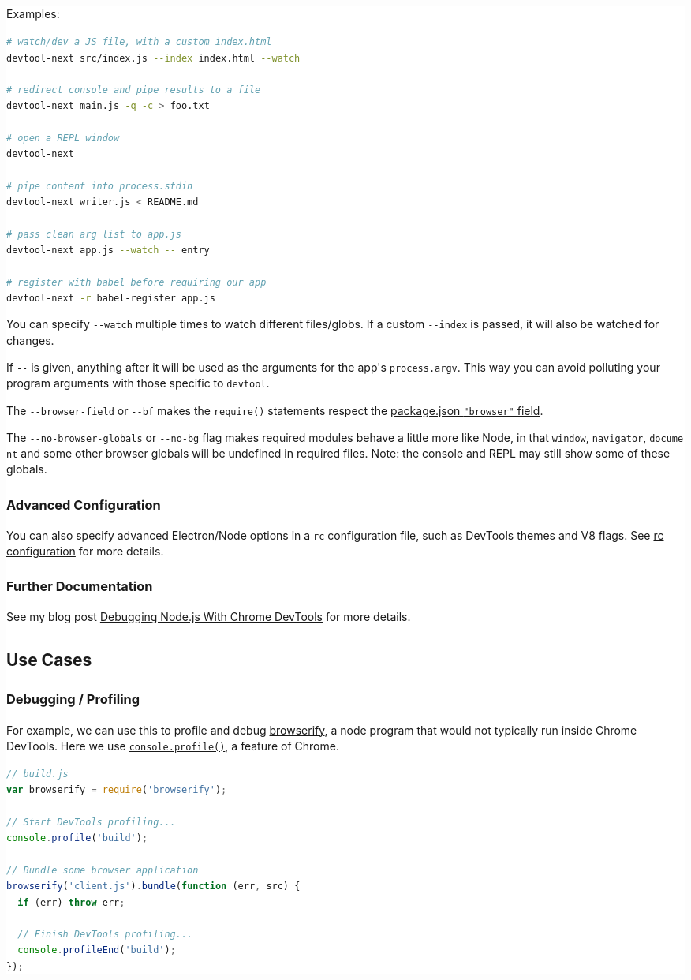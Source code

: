 Examples:

```sh
# watch/dev a JS file, with a custom index.html
devtool-next src/index.js --index index.html --watch

# redirect console and pipe results to a file
devtool-next main.js -q -c > foo.txt

# open a REPL window
devtool-next

# pipe content into process.stdin
devtool-next writer.js < README.md

# pass clean arg list to app.js
devtool-next app.js --watch -- entry

# register with babel before requiring our app
devtool-next -r babel-register app.js
```

You can specify `--watch` multiple times to watch different files/globs. If a custom `--index` is passed, it will also be watched for changes.

If `--` is given, anything after it will be used as the arguments for the app's `process.argv`. This way you can avoid polluting your program arguments with those specific to `devtool`.

The `--browser-field` or `--bf` makes the `require()` statements respect the [package.json `"browser"` field](https://gist.github.com/defunctzombie/4339901).

The `--no-browser-globals` or `--no-bg` flag makes required modules behave a little more like Node, in that `window`, `navigator`, `document` and some other browser globals will be undefined in required files. Note: the console and REPL may still show some of these globals.

### Advanced Configuration

You can also specify advanced Electron/Node options in a `rc` configuration file, such as DevTools themes and V8 flags. See [rc configuration](./docs/rc-config.md) for more details.

### Further Documentation

See my blog post [Debugging Node.js With Chrome DevTools](http://mattdesl.svbtle.com/debugging-nodejs-in-chrome-devtools) for more details.

## Use Cases

### Debugging / Profiling

For example, we can use this to profile and debug [browserify](https://github.com/substack/node-browserify), a node program that would not typically run inside Chrome DevTools. Here we use [`console.profile()`](https://developer.chrome.com/devtools/docs/console-api), a feature of Chrome.

```js
// build.js
var browserify = require('browserify');

// Start DevTools profiling...
console.profile('build');

// Bundle some browser application
browserify('client.js').bundle(function (err, src) {
  if (err) throw err;

  // Finish DevTools profiling...
  console.profileEnd('build');
});
```